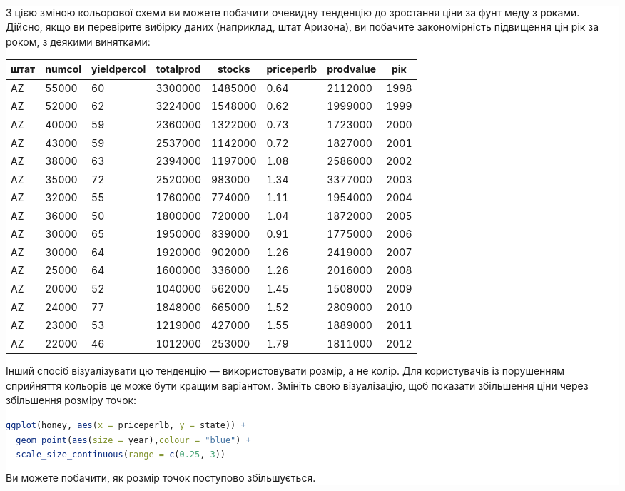 
З цією зміною кольорової схеми ви можете побачити очевидну тенденцію до зростання ціни за фунт меду з роками. Дійсно, якщо ви перевірите вибірку даних (наприклад, штат Аризона), ви побачите закономірність підвищення цін рік за роком, з деякими винятками:

| штат | numcol | yieldpercol | totalprod | stocks  | priceperlb | prodvalue | рік |
| ----- | ------ | ----------- | --------- | ------- | ---------- | --------- | ---- |
| AZ    | 55000  | 60          | 3300000   | 1485000 | 0.64       | 2112000   | 1998 |
| AZ    | 52000  | 62          | 3224000   | 1548000 | 0.62       | 1999000   | 1999 |
| AZ    | 40000  | 59          | 2360000   | 1322000 | 0.73       | 1723000   | 2000 |
| AZ    | 43000  | 59          | 2537000   | 1142000 | 0.72       | 1827000   | 2001 |
| AZ    | 38000  | 63          | 2394000   | 1197000 | 1.08       | 2586000   | 2002 |
| AZ    | 35000  | 72          | 2520000   | 983000  | 1.34       | 3377000   | 2003 |
| AZ    | 32000  | 55          | 1760000   | 774000  | 1.11       | 1954000   | 2004 |
| AZ    | 36000  | 50          | 1800000   | 720000  | 1.04       | 1872000   | 2005 |
| AZ    | 30000  | 65          | 1950000   | 839000  | 0.91       | 1775000   | 2006 |
| AZ    | 30000  | 64          | 1920000   | 902000  | 1.26       | 2419000   | 2007 |
| AZ    | 25000  | 64          | 1600000   | 336000  | 1.26       | 2016000   | 2008 |
| AZ    | 20000  | 52          | 1040000   | 562000  | 1.45       | 1508000   | 2009 |
| AZ    | 24000  | 77          | 1848000   | 665000  | 1.52       | 2809000   | 2010 |
| AZ    | 23000  | 53          | 1219000   | 427000  | 1.55       | 1889000   | 2011 |
| AZ    | 22000  | 46          | 1012000   | 253000  | 1.79       | 1811000   | 2012 |

Інший спосіб візуалізувати цю тенденцію — використовувати розмір, а не колір. Для користувачів із порушенням сприйняття кольорів це може бути кращим варіантом. Змініть свою візуалізацію, щоб показати збільшення ціни через збільшення розміру точок:

```r
ggplot(honey, aes(x = priceperlb, y = state)) +
  geom_point(aes(size = year),colour = "blue") +
  scale_size_continuous(range = c(0.25, 3))
```
Ви можете побачити, як розмір точок поступово збільшується.
